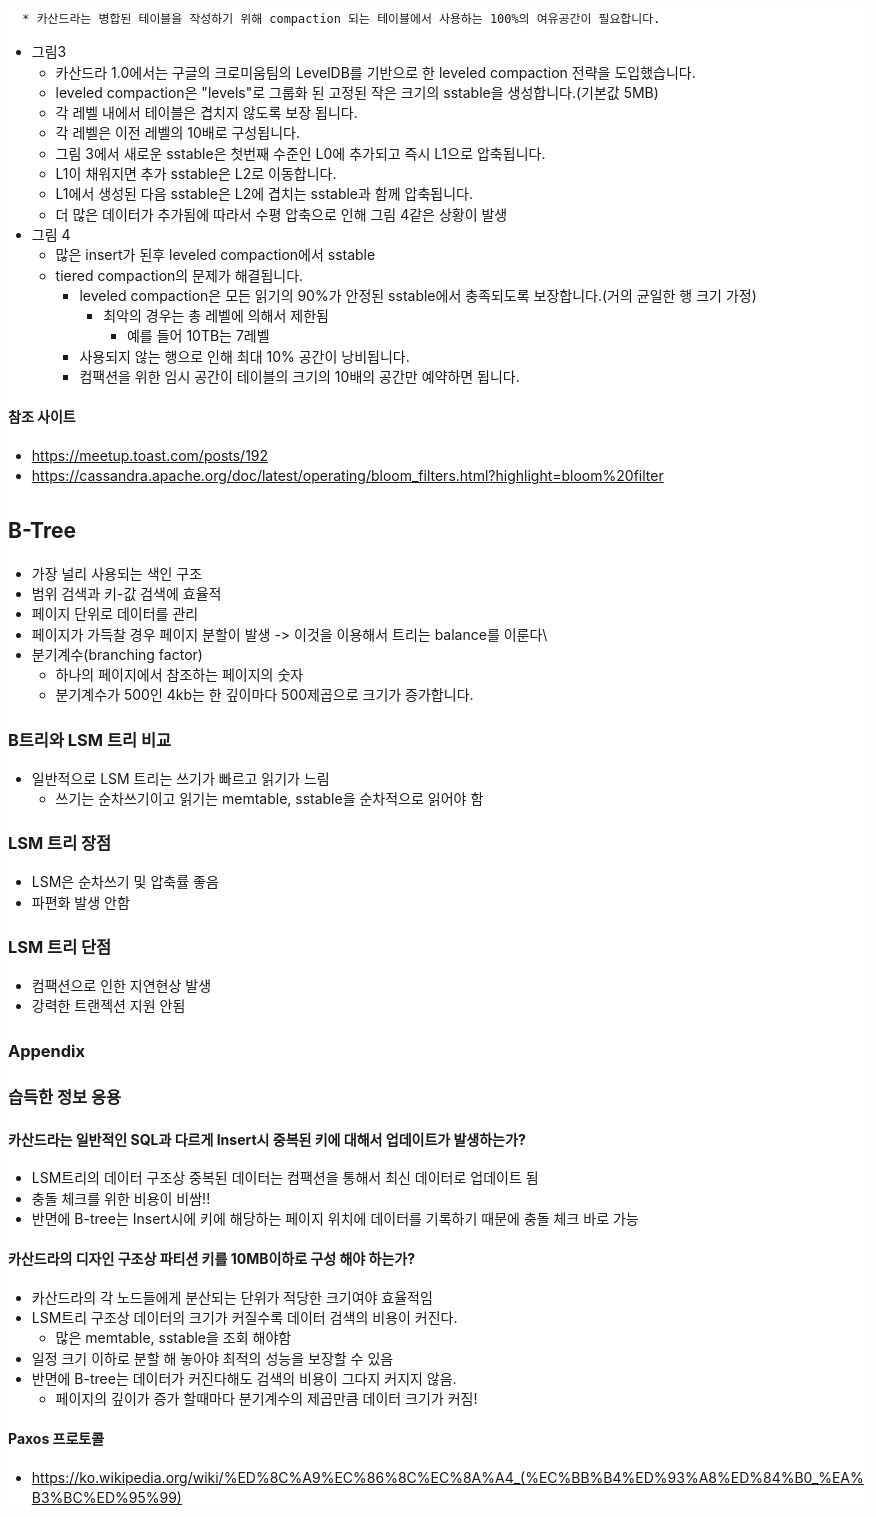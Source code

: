       * 카산드라는 병합된 테이블을 작성하기 위해 compaction 되는 테이블에서 사용하는 100%의 여유공간이 필요합니다. 
  * 그림3
    * 카산드라 1.0에서는 구글의 크로미움팀의 LevelDB를 기반으로 한 leveled compaction 전략을 도입했습니다. 
    * leveled compaction은 "levels"로 그룹화 된 고정된 작은 크기의 sstable을 생성합니다.(기본값 5MB)
    * 각 레벨 내에서 테이블은 겹치지 않도록 보장 됩니다. 
    * 각 레벨은 이전 레벨의 10배로 구성됩니다. 
    * 그림 3에서 새로운 sstable은 첫번째 수준인 L0에 추가되고 즉시 L1으로 압축됩니다. 
    * L1이 채워지면 추가 sstable은 L2로 이동합니다. 
    * L1에서 생성된 다음 sstable은 L2에 겹치는 sstable과 함께 압축됩니다. 
    * 더 많은 데이터가 추가됨에 따라서 수평 압축으로 인해 그림 4같은 상황이 발생
  * 그림 4
    * 많은 insert가 된후 leveled compaction에서 sstable
    * tiered compaction의 문제가 해결됩니다. 
      * leveled compaction은 모든 읽기의 90%가 안정된 sstable에서 충족되도록 보장합니다.(거의 균일한 행 크기 가정)
        * 최악의 경우는 총 레벨에 의해서 제한됨
          * 예를 들어 10TB는 7레벨
      * 사용되지 않는 행으로 인해 최대 10% 공간이 낭비됩니다.
      * 컴팩션을 위한 임시 공간이 테이블의 크기의 10배의 공간만 예약하면 됩니다.

#### 참조 사이트
* https://meetup.toast.com/posts/192
* https://cassandra.apache.org/doc/latest/operating/bloom_filters.html?highlight=bloom%20filter

## B-Tree
* 가장 널리 사용되는 색인 구조
* 범위 검색과 키-값 검색에 효율적 
* 페이지 단위로 데이터를 관리
* 페이지가 가득찰 경우 페이지 분할이 발생 -> 이것을 이용해서 트리는 balance를 이룬다\
* 분기계수(branching factor)
  * 하나의 페이지에서 참조하는 페이지의 숫자 
  * 분기계수가 500인 4kb는 한 깊이마다 500제곱으로 크기가 증가합니다. 

### B트리와 LSM 트리 비교
* 일반적으로 LSM 트리는 쓰기가 빠르고 읽기가 느림
  * 쓰기는 순차쓰기이고 읽기는 memtable, sstable을 순차적으로 읽어야 함

### LSM 트리 장점
* LSM은 순차쓰기 및 압축률 좋음
* 파편화 발생 안함
### LSM 트리 단점
* 컴팩션으로 인한 지연현상 발생
* 강력한 트랜젝션 지원 안됨

### Appendix
### 습득한 정보 응용
#### 카산드라는 일반적인 SQL과 다르게 Insert시 중복된 키에 대해서 업데이트가 발생하는가?
* LSM트리의 데이터 구조상 중복된 데이터는 컴팩션을 통해서 최신 데이터로 업데이트 됨
* 충돌 체크를 위한 비용이 비쌈!!
* 반면에 B-tree는 Insert시에 키에 해당하는 페이지 위치에 데이터를 기록하기 때문에 충돌 체크 바로 가능
#### 카산드라의 디자인 구조상 파티션 키를 10MB이하로 구성 해야 하는가?
* 카산드라의 각 노드들에게 분산되는 단위가 적당한 크기여야 효율적임
* LSM트리 구조상 데이터의 크기가 커질수록 데이터 검색의 비용이 커진다. 
  * 많은 memtable, sstable을 조회 해야함
* 일정 크기 이하로 분할 해 놓아야 최적의 성능을 보장할 수 있음
* 반면에 B-tree는 데이터가 커진다해도 검색의 비용이 그다지 커지지 않음.
  * 페이지의 깊이가 증가 할때마다 분기계수의 제곱만큼 데이터 크기가 커짐!
#### Paxos 프로토콜
* https://ko.wikipedia.org/wiki/%ED%8C%A9%EC%86%8C%EC%8A%A4_(%EC%BB%B4%ED%93%A8%ED%84%B0_%EA%B3%BC%ED%95%99)
